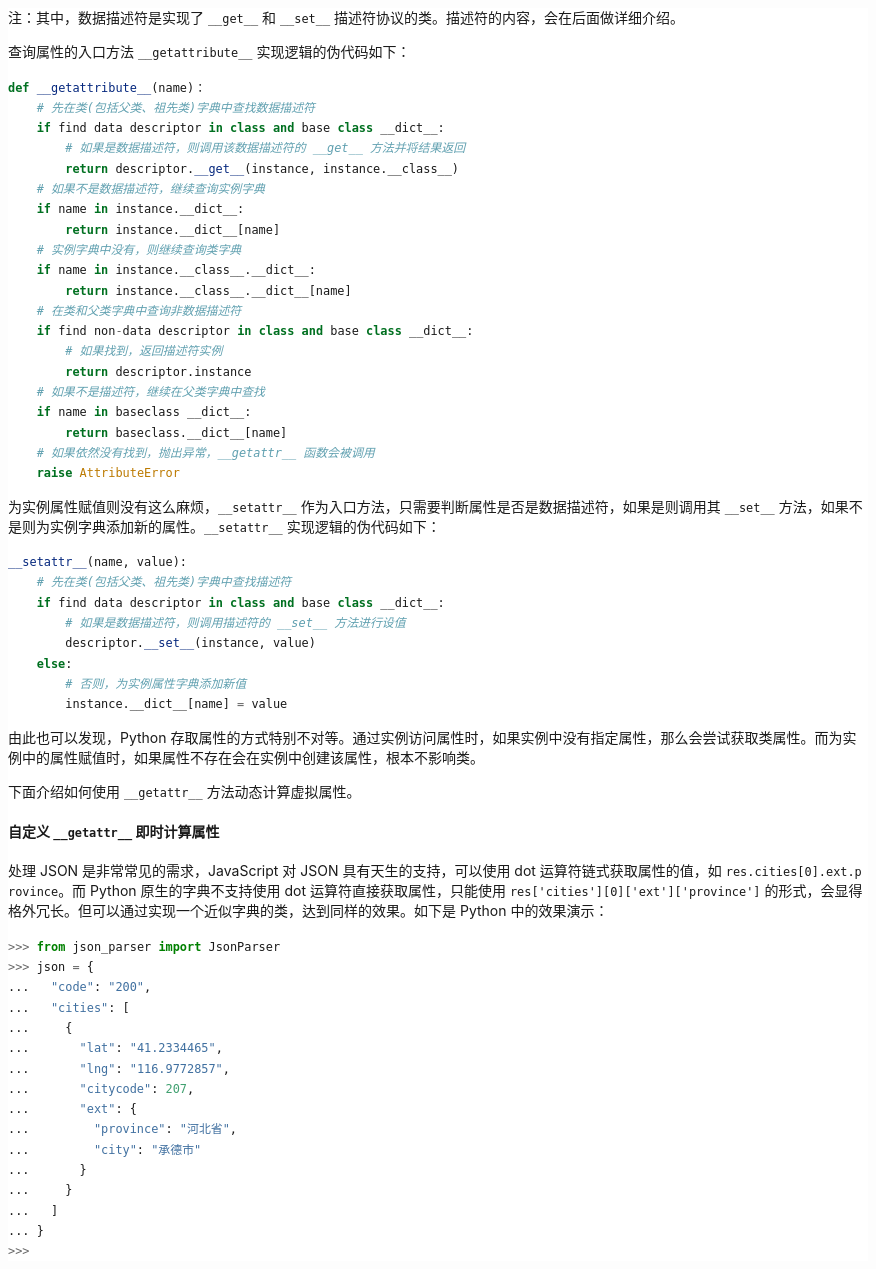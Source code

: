 注：其中，数据描述符是实现了 `__get__` 和 `__set__` 描述符协议的类。描述符的内容，会在后面做详细介绍。

查询属性的入口方法 `__getattribute__` 实现逻辑的伪代码如下：

```python
def __getattribute__(name)：
    # 先在类(包括父类、祖先类)字典中查找数据描述符
    if find data descriptor in class and base class __dict__:
        # 如果是数据描述符，则调用该数据描述符的 __get__ 方法并将结果返回
        return descriptor.__get__(instance, instance.__class__)
    # 如果不是数据描述符，继续查询实例字典
    if name in instance.__dict__:
        return instance.__dict__[name]
    # 实例字典中没有，则继续查询类字典
    if name in instance.__class__.__dict__:
        return instance.__class__.__dict__[name]
    # 在类和父类字典中查询非数据描述符
    if find non-data descriptor in class and base class __dict__:
        # 如果找到，返回描述符实例
        return descriptor.instance
    # 如果不是描述符，继续在父类字典中查找
    if name in baseclass __dict__:
        return baseclass.__dict__[name]
    # 如果依然没有找到，抛出异常，__getattr__ 函数会被调用
    raise AttributeError
```

为实例属性赋值则没有这么麻烦，`__setattr__` 作为入口方法，只需要判断属性是否是数据描述符，如果是则调用其 `__set__` 方法，如果不是则为实例字典添加新的属性。`__setattr__` 实现逻辑的伪代码如下：

```python
__setattr__(name, value):
    # 先在类(包括父类、祖先类)字典中查找描述符
    if find data descriptor in class and base class __dict__:
        # 如果是数据描述符，则调用描述符的 __set__ 方法进行设值
        descriptor.__set__(instance, value)
    else:
        # 否则，为实例属性字典添加新值
        instance.__dict__[name] = value
```

由此也可以发现，Python 存取属性的方式特别不对等。通过实例访问属性时，如果实例中没有指定属性，那么会尝试获取类属性。而为实例中的属性赋值时，如果属性不存在会在实例中创建该属性，根本不影响类。

下面介绍如何使用 `__getattr__` 方法动态计算虚拟属性。

#### 自定义 `__getattr__` 即时计算属性

处理 JSON 是非常常见的需求，JavaScript 对 JSON 具有天生的支持，可以使用 dot 运算符链式获取属性的值，如 `res.cities[0].ext.province`。而 Python 原生的字典不支持使用 dot 运算符直接获取属性，只能使用 `res['cities'][0]['ext']['province']` 的形式，会显得格外冗长。但可以通过实现一个近似字典的类，达到同样的效果。如下是 Python 中的效果演示：

```python
>>> from json_parser import JsonParser
>>> json = {
...   "code": "200",
...   "cities": [
...     {
...       "lat": "41.2334465",
...       "lng": "116.9772857",
...       "citycode": 207,
...       "ext": {
...         "province": "河北省",
...         "city": "承德市"
...       }
...     } 
...   ]
... }
>>> 
```